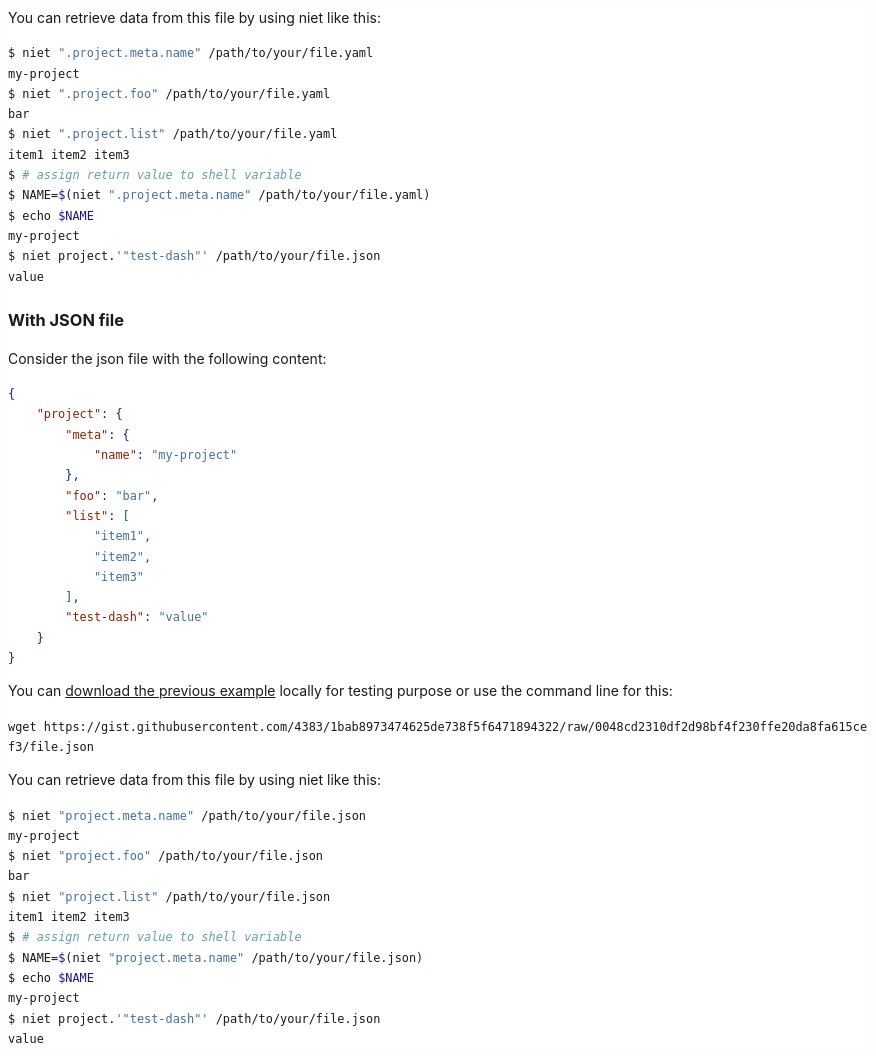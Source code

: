 You can retrieve data from this file by using niet like this:
```sh
$ niet ".project.meta.name" /path/to/your/file.yaml
my-project
$ niet ".project.foo" /path/to/your/file.yaml
bar
$ niet ".project.list" /path/to/your/file.yaml
item1 item2 item3
$ # assign return value to shell variable
$ NAME=$(niet ".project.meta.name" /path/to/your/file.yaml)
$ echo $NAME
my-project
$ niet project.'"test-dash"' /path/to/your/file.json
value
```

### With JSON file

Consider the json file with the following content:
```json
{
    "project": {
        "meta": {
            "name": "my-project"
        },
        "foo": "bar",
        "list": [
            "item1",
            "item2",
            "item3"
        ],
        "test-dash": "value"
    }
}
```

You can [download the previous example](https://gist.githubusercontent.com/4383/1bab8973474625de738f5f6471894322/raw/0048cd2310df2d98bf4f230ffe20da8fa615cef3/file.json) locally for testing purpose or use the command line for this:
```shell
wget https://gist.githubusercontent.com/4383/1bab8973474625de738f5f6471894322/raw/0048cd2310df2d98bf4f230ffe20da8fa615cef3/file.json
```

You can retrieve data from this file by using niet like this:
```sh
$ niet "project.meta.name" /path/to/your/file.json
my-project
$ niet "project.foo" /path/to/your/file.json
bar
$ niet "project.list" /path/to/your/file.json
item1 item2 item3
$ # assign return value to shell variable
$ NAME=$(niet "project.meta.name" /path/to/your/file.json)
$ echo $NAME
my-project
$ niet project.'"test-dash"' /path/to/your/file.json
value
```
